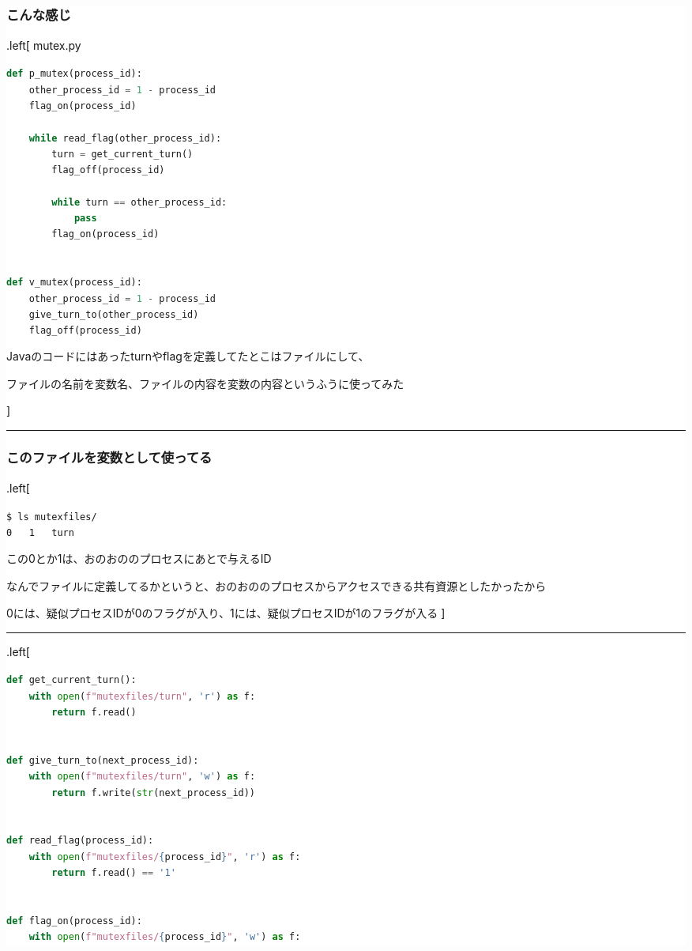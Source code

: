 ### こんな感じ

.left[
mutex.py
```python
def p_mutex(process_id):
    other_process_id = 1 - process_id
    flag_on(process_id)

    while read_flag(other_process_id):
        turn = get_current_turn()
        flag_off(process_id)

        while turn == other_process_id:
            pass
        flag_on(process_id)


def v_mutex(process_id):
    other_process_id = 1 - process_id
    give_turn_to(other_process_id)
    flag_off(process_id)
```

Javaのコードにはあったturnやflagを定義してたとこはファイルにして、

ファイルの名前を変数名、ファイルの内容を変数の内容というふうに使ってみた

]

---

### このファイルを変数として使ってる

.left[
```sh
$ ls mutexfiles/
0   1   turn
```

この0とか1は、おのおののプロセスにあとで与えるID

なんでファイルに定義してるかというと、おのおののプロセスからアクセスできる共有資源としたかったから

0には、疑似プロセスIDが0のフラグが入り、1には、疑似プロセスIDが1のフラグが入る
]

---

.left[
```python
def get_current_turn():
    with open(f"mutexfiles/turn", 'r') as f:
        return f.read()


def give_turn_to(next_process_id):
    with open(f"mutexfiles/turn", 'w') as f:
        return f.write(str(next_process_id))


def read_flag(process_id):
    with open(f"mutexfiles/{process_id}", 'r') as f:
        return f.read() == '1'


def flag_on(process_id):
    with open(f"mutexfiles/{process_id}", 'w') as f:
```